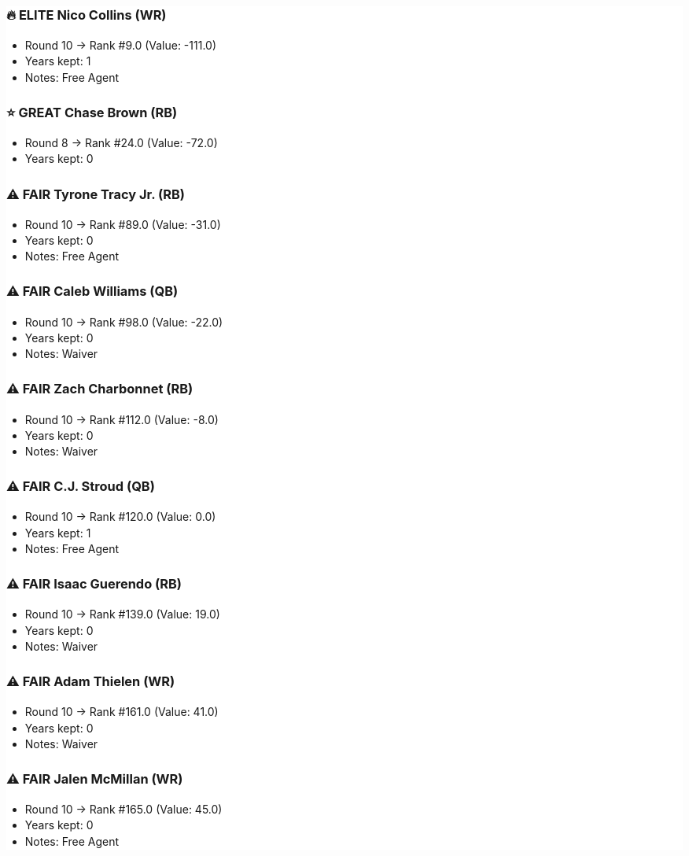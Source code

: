 ### 🔥 ELITE Nico Collins (WR)

- Round 10 → Rank #9.0 (Value: -111.0)
- Years kept: 1
- Notes: Free Agent

### ⭐ GREAT Chase Brown (RB)

- Round 8 → Rank #24.0 (Value: -72.0)
- Years kept: 0

### ⚠️ FAIR Tyrone Tracy Jr. (RB)

- Round 10 → Rank #89.0 (Value: -31.0)
- Years kept: 0
- Notes: Free Agent

### ⚠️ FAIR Caleb Williams (QB)

- Round 10 → Rank #98.0 (Value: -22.0)
- Years kept: 0
- Notes: Waiver

### ⚠️ FAIR Zach Charbonnet (RB)

- Round 10 → Rank #112.0 (Value: -8.0)
- Years kept: 0
- Notes: Waiver

### ⚠️ FAIR C.J. Stroud (QB)

- Round 10 → Rank #120.0 (Value: 0.0)
- Years kept: 1
- Notes: Free Agent

### ⚠️ FAIR Isaac Guerendo (RB)

- Round 10 → Rank #139.0 (Value: 19.0)
- Years kept: 0
- Notes: Waiver

### ⚠️ FAIR Adam Thielen (WR)

- Round 10 → Rank #161.0 (Value: 41.0)
- Years kept: 0
- Notes: Waiver

### ⚠️ FAIR Jalen McMillan (WR)

- Round 10 → Rank #165.0 (Value: 45.0)
- Years kept: 0
- Notes: Free Agent
